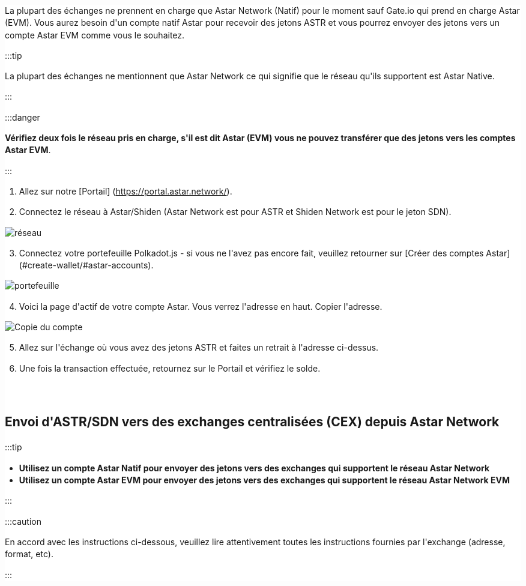 La plupart des échanges ne prennent en charge que Astar Network (Natif) pour le moment sauf Gate.io qui prend en charge Astar (EVM). Vous aurez besoin d'un compte natif Astar pour recevoir des jetons ASTR et vous pourrez envoyer des jetons vers un compte Astar EVM comme vous le souhaitez.

:::tip

La plupart des échanges ne mentionnent que Astar Network ce qui signifie que le réseau qu'ils supportent est Astar Native.

:::

:::danger

**Vérifiez deux fois le réseau pris en charge, s'il est dit Astar (EVM) vous ne pouvez transférer que des jetons vers les comptes Astar EVM**.

:::

1. Allez sur notre [Portail] (https://portal.astar.network/).

2. Connectez le réseau à Astar/Shiden (Astar Network est pour ASTR et Shiden Network est pour le jeton SDN).

<img width="1000" alt="réseau" src="https://user-images.githubusercontent.com/77480847/188528854-79fd1c65-52e1-4289-ba1c-e3e0f00d8b1d.png" />

3. Connectez votre portefeuille Polkadot.js - si vous ne l'avez pas encore fait, veuillez retourner sur [Créer des comptes Astar] (#create-wallet/#astar-accounts).

<img width="1000" alt="portefeuille" src="https://user-images.githubusercontent.com/77480847/188529014-3309a569-8ceb-4fc0-b12b-7bf44316f592.png" />　

4. Voici la page d'actif de votre compte Astar. Vous verrez l'adresse en haut. Copier l'adresse.

<img width="1000" alt="Copie du compte" src="https://user-images.githubusercontent.com/77480847/188529472-444c5335-2f6a-4b6e-8584-fe638bf3614a.png" />

5. Allez sur l'échange où vous avez des jetons ASTR et faites un retrait à l'adresse ci-dessus.

6. Une fois la transaction effectuée, retournez sur le Portail et vérifiez le solde.

<br />

## Envoi d'ASTR/SDN vers des exchanges centralisées (CEX) depuis Astar Network

:::tip

- **Utilisez un compte Astar Natif pour envoyer des jetons vers des exchanges qui supportent le réseau Astar Network**
- **Utilisez un compte Astar EVM pour envoyer des jetons vers des exchanges qui supportent le réseau Astar Network EVM**

:::

:::caution

En accord avec les instructions ci-dessous, veuillez lire attentivement toutes les instructions fournies par l'exchange (adresse, format, etc).

:::

